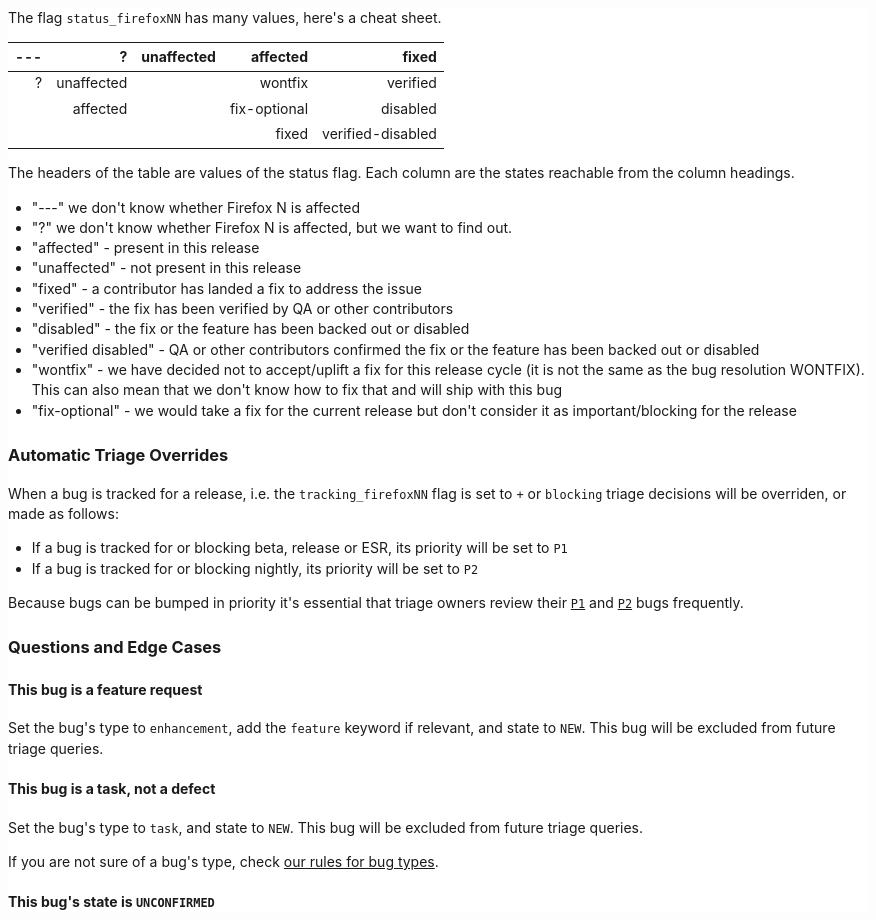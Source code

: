 The flag `status_firefoxNN` has many values, here's a cheat sheet.

| --- | ? | unaffected | affected | fixed | 
| ---: | ---: | ---: | ---: | ---: |
| ? | unaffected | | wontfix | verified |
| | affected | | fix-optional | disabled |
| | | | fixed | verified-disabled |

The headers of the table are values of the status flag. Each column are the states reachable from the column headings.

* "---" we don't know whether Firefox N is affected
* "?" we don't know whether Firefox N is affected, but we want to find out.
* "affected" - present in this release
* "unaffected" - not present in this release
* "fixed" - a contributor has landed a fix to address the issue
* "verified" - the fix has been verified by QA or other contributors
* "disabled" - the fix or the feature has been backed out or disabled
* "verified disabled" - QA or other contributors confirmed the fix or the feature has been backed out or disabled
* "wontfix" - we have decided not to accept/uplift a fix for this release cycle (it is not the same as the bug resolution WONTFIX). This can also mean that we don't know how to fix that and will ship with this bug
* "fix-optional" - we would take a fix for the current release but don't consider it as important/blocking for the release

### Automatic Triage Overrides

When a bug is tracked for a release, i.e. the `tracking_firefoxNN` flag is set to `+` or `blocking` triage decisions will be overriden, or made as follows:

- If a bug is tracked for or blocking beta, release or ESR, its priority will be set to `P1`
- If a bug is tracked for or blocking nightly, its priority will be set to `P2`

Because bugs can be bumped in priority it's essential that triage owners review their [`P1`](https://bugzilla.mozilla.org/buglist.cgi?priority=P1&f1=triage_owner&o1=equals&resolution=---&v1=%25user%25) and [`P2`](https://bugzilla.mozilla.org/buglist.cgi?priority=P2&f1=triage_owner&o1=equals&resolution=---&v1=%25user%25) bugs frequently. 

### Questions and Edge Cases

#### This bug is a feature request

Set the bug's type to `enhancement`, add the `feature` keyword if relevant, and state to `NEW`. This bug will be excluded from future triage queries.

#### This bug is a task, not a defect

Set the bug's type to `task`, and state to `NEW`. This bug will be excluded from future triage queries.

If you are not sure of a bug's type, check [our rules for bug types](task-defect-enhancement).

#### This bug's state is `UNCONFIRMED`
